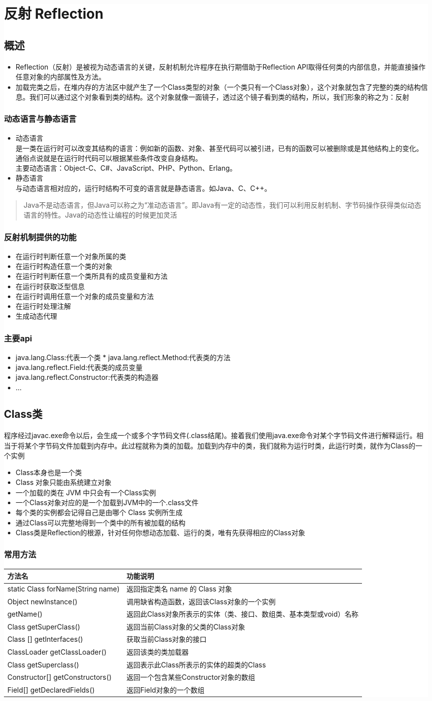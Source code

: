 # 反射 Reflection

## 概述
* Reflection（反射）是被视为动态语言的关键，反射机制允许程序在执行期借助于Reflection API取得任何类的内部信息，并能直接操作任意对象的内部属性及方法。
* 加载完类之后，在堆内存的方法区中就产生了一个Class类型的对象（一个类只有一个Class对象），这个对象就包含了完整的类的结构信息。我们可以通过这个对象看到类的结构。这个对象就像一面镜子，透过这个镜子看到类的结构，所以，我们形象的称之为：反射

### 动态语言与静态语言
* 动态语言  
是一类在运行时可以改变其结构的语言：例如新的函数、对象、甚至代码可以被引进，已有的函数可以被删除或是其他结构上的变化。通俗点说就是在运行时代码可以根据某些条件改变自身结构。  
主要动态语言：Object-C、C#、JavaScript、PHP、Python、Erlang。 
* 静态语言  
与动态语言相对应的，运行时结构不可变的语言就是静态语言。如Java、C、C++。
> Java不是动态语言，但Java可以称之为“准动态语言”。即Java有一定的动态性，我们可以利用反射机制、字节码操作获得类似动态语言的特性。Java的动态性让编程的时候更加灵活

### 反射机制提供的功能
* 在运行时判断任意一个对象所属的类
* 在运行时构造任意一个类的对象
* 在运行时判断任意一个类所具有的成员变量和方法
* 在运行时获取泛型信息
* 在运行时调用任意一个对象的成员变量和方法
* 在运行时处理注解
* 生成动态代理

### 主要api
* java.lang.Class:代表一个类 * java.lang.reflect.Method:代表类的方法
* java.lang.reflect.Field:代表类的成员变量
* java.lang.reflect.Constructor:代表类的构造器 
* …

## Class类
程序经过javac.exe命令以后，会生成一个或多个字节码文件(.class结尾)。接着我们使用java.exe命令对某个字节码文件进行解释运行。相当于将某个字节码文件加载到内存中。此过程就称为类的加载。加载到内存中的类，我们就称为运行时类，此运行时类，就作为Class的一个实例
* Class本身也是一个类
* Class 对象只能由系统建立对象
* 一个加载的类在 JVM 中只会有一个Class实例
* 一个Class对象对应的是一个加载到JVM中的一个.class文件
* 每个类的实例都会记得自己是由哪个 Class 实例所生成
* 通过Class可以完整地得到一个类中的所有被加载的结构
* Class类是Reflection的根源，针对任何你想动态加载、运行的类，唯有先获得相应的Class对象

### 常用方法
|方法名| 功能说明|
|:---|:----|
|static Class forName(String name)| 返回指定类名 name 的 Class 对象|
|Object newInstance()| 调用缺省构造函数，返回该Class对象的一个实例|
|getName()| 返回此Class对象所表示的实体（类、接口、数组类、基本类型或void）名称|
|Class getSuperClass()| 返回当前Class对象的父类的Class对象|
|Class [] getInterfaces()| 获取当前Class对象的接口|
|ClassLoader getClassLoader()| 返回该类的类加载器|
|Class getSuperclass()| 返回表示此Class所表示的实体的超类的Class|
|Constructor[] getConstructors()| 返回一个包含某些Constructor对象的数组|
|Field[] getDeclaredFields()| 返回Field对象的一个数组|